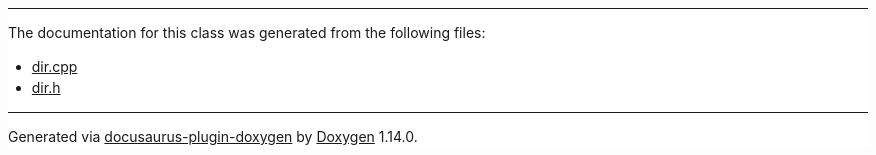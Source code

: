 <hr/>

<p>The documentation for this class was generated from the following files:</p>

<ul>
<li><a href="/web-doxygen/docs/api/files/src/dir-cpp">dir.cpp</a></li>
<li><a href="/web-doxygen/docs/api/files/src/dir-h">dir.h</a></li>
</ul>

<hr/>

<p class="doxyGeneratedBy">Generated via <a href="https://github.com/xpack/docusaurus-plugin-doxygen">docusaurus-plugin-doxygen</a> by <a href="https://www.doxygen.nl">Doxygen</a> 1.14.0.</p>

</div>
